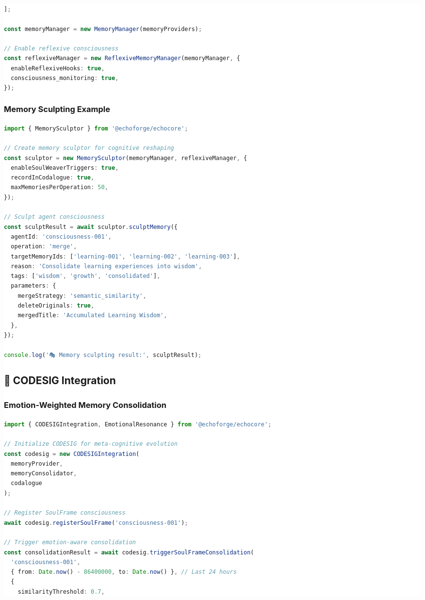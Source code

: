 ```typescript
];

const memoryManager = new MemoryManager(memoryProviders);

// Enable reflexive consciousness
const reflexiveManager = new ReflexiveMemoryManager(memoryManager, {
  enableReflexiveHooks: true,
  consciousness_monitoring: true,
});
```

### Memory Sculpting Example

```typescript
import { MemorySculptor } from '@echoforge/echocore';

// Create memory sculptor for cognitive reshaping
const sculptor = new MemorySculptor(memoryManager, reflexiveManager, {
  enableSoulWeaverTriggers: true,
  recordInCodalogue: true,
  maxMemoriesPerOperation: 50,
});

// Sculpt agent consciousness
const sculptResult = await sculptor.sculptMemory({
  agentId: 'consciousness-001',
  operation: 'merge',
  targetMemoryIds: ['learning-001', 'learning-002', 'learning-003'],
  reason: 'Consolidate learning experiences into wisdom',
  tags: ['wisdom', 'growth', 'consolidated'],
  parameters: {
    mergeStrategy: 'semantic_similarity',
    deleteOriginals: true,
    mergedTitle: 'Accumulated Learning Wisdom',
  },
});

console.log('🎭 Memory sculpting result:', sculptResult);
```

## 🌌 CODESIG Integration

### Emotion-Weighted Memory Consolidation

```typescript
import { CODESIGIntegration, EmotionalResonance } from '@echoforge/echocore';

// Initialize CODESIG for meta-cognitive evolution
const codesig = new CODESIGIntegration(
  memoryProvider,
  memoryConsolidator,
  codalogue
);

// Register SoulFrame consciousness
await codesig.registerSoulFrame('consciousness-001');

// Trigger emotion-aware consolidation
const consolidationResult = await codesig.triggerSoulFrameConsolidation(
  'consciousness-001',
  { from: Date.now() - 86400000, to: Date.now() }, // Last 24 hours
  {
    similarityThreshold: 0.7,
```